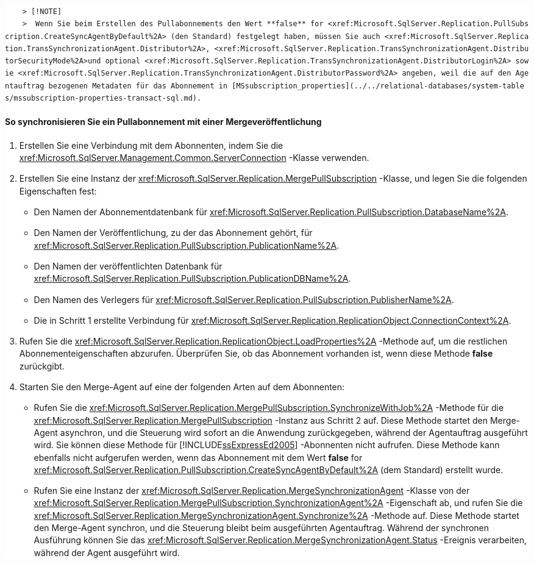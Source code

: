         > [!NOTE]  
        >  Wenn Sie beim Erstellen des Pullabonnements den Wert **false** for <xref:Microsoft.SqlServer.Replication.PullSubscription.CreateSyncAgentByDefault%2A> (den Standard) festgelegt haben, müssen Sie auch <xref:Microsoft.SqlServer.Replication.TransSynchronizationAgent.Distributor%2A>, <xref:Microsoft.SqlServer.Replication.TransSynchronizationAgent.DistributorSecurityMode%2A>und optional <xref:Microsoft.SqlServer.Replication.TransSynchronizationAgent.DistributorLogin%2A> sowie <xref:Microsoft.SqlServer.Replication.TransSynchronizationAgent.DistributorPassword%2A> angeben, weil die auf den Agentauftrag bezogenen Metadaten für das Abonnement in [MSsubscription_properties](../../relational-databases/system-tables/mssubscription-properties-transact-sql.md).  
  
#### <a name="to-synchronize-a-pull-subscription-to-a-merge-publication"></a>So synchronisieren Sie ein Pullabonnement mit einer Mergeveröffentlichung  
  
1.  Erstellen Sie eine Verbindung mit dem Abonnenten, indem Sie die <xref:Microsoft.SqlServer.Management.Common.ServerConnection> -Klasse verwenden.  
  
2.  Erstellen Sie eine Instanz der <xref:Microsoft.SqlServer.Replication.MergePullSubscription> -Klasse, und legen Sie die folgenden Eigenschaften fest:  
  
    -   Den Namen der Abonnementdatenbank für <xref:Microsoft.SqlServer.Replication.PullSubscription.DatabaseName%2A>.  
  
    -   Den Namen der Veröffentlichung, zu der das Abonnement gehört, für <xref:Microsoft.SqlServer.Replication.PullSubscription.PublicationName%2A>.  
  
    -   Den Namen der veröffentlichten Datenbank für <xref:Microsoft.SqlServer.Replication.PullSubscription.PublicationDBName%2A>.  
  
    -   Den Namen des Verlegers für <xref:Microsoft.SqlServer.Replication.PullSubscription.PublisherName%2A>.  
  
    -   Die in Schritt 1 erstellte Verbindung für <xref:Microsoft.SqlServer.Replication.ReplicationObject.ConnectionContext%2A>.  
  
3.  Rufen Sie die <xref:Microsoft.SqlServer.Replication.ReplicationObject.LoadProperties%2A> -Methode auf, um die restlichen Abonnementeigenschaften abzurufen. Überprüfen Sie, ob das Abonnement vorhanden ist, wenn diese Methode **false** zurückgibt.  
  
4.  Starten Sie den Merge-Agent auf eine der folgenden Arten auf dem Abonnenten:  
  
    -   Rufen Sie die <xref:Microsoft.SqlServer.Replication.MergePullSubscription.SynchronizeWithJob%2A> -Methode für die <xref:Microsoft.SqlServer.Replication.MergePullSubscription> -Instanz aus Schritt 2 auf. Diese Methode startet den Merge-Agent asynchron, und die Steuerung wird sofort an die Anwendung zurückgegeben, während der Agentauftrag ausgeführt wird. Sie können diese Methode für [!INCLUDE[ssExpressEd2005](../../includes/ssexpressed2005-md.md)] -Abonnenten nicht aufrufen. Diese Methode kann ebenfalls nicht aufgerufen werden, wenn das Abonnement mit dem Wert **false** for <xref:Microsoft.SqlServer.Replication.PullSubscription.CreateSyncAgentByDefault%2A> (dem Standard) erstellt wurde.  
  
    -   Rufen Sie eine Instanz der <xref:Microsoft.SqlServer.Replication.MergeSynchronizationAgent> -Klasse von der <xref:Microsoft.SqlServer.Replication.MergePullSubscription.SynchronizationAgent%2A> -Eigenschaft ab, und rufen Sie die <xref:Microsoft.SqlServer.Replication.MergeSynchronizationAgent.Synchronize%2A> -Methode auf. Diese Methode startet den Merge-Agent synchron, und die Steuerung bleibt beim ausgeführten Agentauftrag. Während der synchronen Ausführung können Sie das <xref:Microsoft.SqlServer.Replication.MergeSynchronizationAgent.Status> -Ereignis verarbeiten, während der Agent ausgeführt wird.  
  